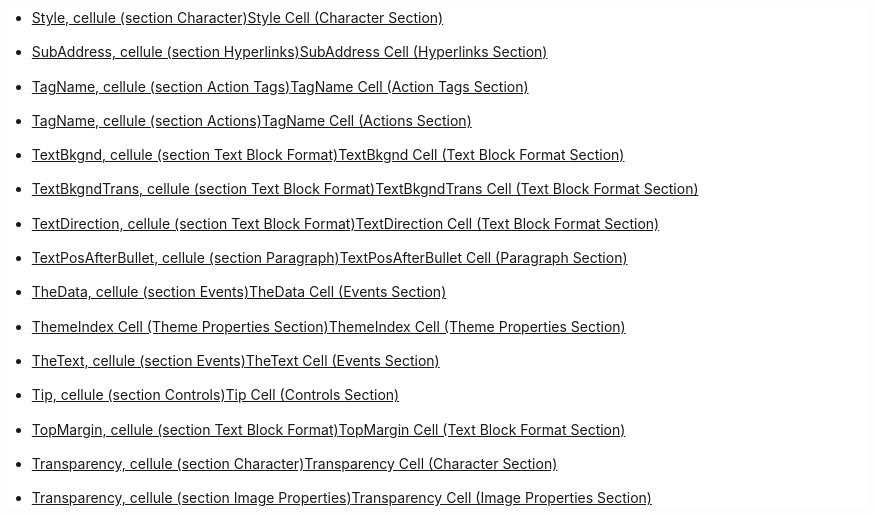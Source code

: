 - [<span data-ttu-id="8464e-456">Style, cellule (section Character)</span><span class="sxs-lookup"><span data-stu-id="8464e-456">Style Cell (Character Section)</span></span>](style-cell-character-section.md)
    
- [<span data-ttu-id="8464e-457">SubAddress, cellule (section Hyperlinks)</span><span class="sxs-lookup"><span data-stu-id="8464e-457">SubAddress Cell (Hyperlinks Section)</span></span>](subaddress-cell-hyperlinks-section.md)
    
- [<span data-ttu-id="8464e-458">TagName, cellule (section Action Tags)</span><span class="sxs-lookup"><span data-stu-id="8464e-458">TagName Cell (Action Tags Section)</span></span>](tagname-cell-action-tags-section.md)
    
- [<span data-ttu-id="8464e-459">TagName, cellule (section Actions)</span><span class="sxs-lookup"><span data-stu-id="8464e-459">TagName Cell (Actions Section)</span></span>](tagname-cell-actions-section.md)
    
- [<span data-ttu-id="8464e-460">TextBkgnd, cellule (section Text Block Format)</span><span class="sxs-lookup"><span data-stu-id="8464e-460">TextBkgnd Cell (Text Block Format Section)</span></span>](textbkgnd-cell-text-block-format-section.md)
    
- [<span data-ttu-id="8464e-461">TextBkgndTrans, cellule (section Text Block Format)</span><span class="sxs-lookup"><span data-stu-id="8464e-461">TextBkgndTrans Cell (Text Block Format Section)</span></span>](textbkgndtrans-cell-text-block-format-section.md)
    
- [<span data-ttu-id="8464e-462">TextDirection, cellule (section Text Block Format)</span><span class="sxs-lookup"><span data-stu-id="8464e-462">TextDirection Cell (Text Block Format Section)</span></span>](textdirection-cell-text-block-format-section.md)
    
- [<span data-ttu-id="8464e-463">TextPosAfterBullet, cellule (section Paragraph)</span><span class="sxs-lookup"><span data-stu-id="8464e-463">TextPosAfterBullet Cell (Paragraph Section)</span></span>](textposafterbullet-cell-paragraph-section.md)
    
- [<span data-ttu-id="8464e-464">TheData, cellule (section Events)</span><span class="sxs-lookup"><span data-stu-id="8464e-464">TheData Cell (Events Section)</span></span>](thedata-cell-events-section.md)
    
- [<span data-ttu-id="8464e-465">ThemeIndex Cell (Theme Properties Section)</span><span class="sxs-lookup"><span data-stu-id="8464e-465">ThemeIndex Cell (Theme Properties Section)</span></span>](themeindex-cell-theme-properties-section.md)
    
- [<span data-ttu-id="8464e-466">TheText, cellule (section Events)</span><span class="sxs-lookup"><span data-stu-id="8464e-466">TheText Cell (Events Section)</span></span>](thetext-cell-events-section.md)
    
- [<span data-ttu-id="8464e-467">Tip, cellule (section Controls)</span><span class="sxs-lookup"><span data-stu-id="8464e-467">Tip Cell (Controls Section)</span></span>](tip-cell-controls-section.md)
    
- [<span data-ttu-id="8464e-468">TopMargin, cellule (section Text Block Format)</span><span class="sxs-lookup"><span data-stu-id="8464e-468">TopMargin Cell (Text Block Format Section)</span></span>](topmargin-cell-text-block-format-section.md)
    
- [<span data-ttu-id="8464e-469">Transparency, cellule (section Character)</span><span class="sxs-lookup"><span data-stu-id="8464e-469">Transparency Cell (Character Section)</span></span>](transparency-cell-character-section.md)
    
- [<span data-ttu-id="8464e-470">Transparency, cellule (section Image Properties)</span><span class="sxs-lookup"><span data-stu-id="8464e-470">Transparency Cell (Image Properties Section)</span></span>](transparency-cell-image-properties-section.md)
    
